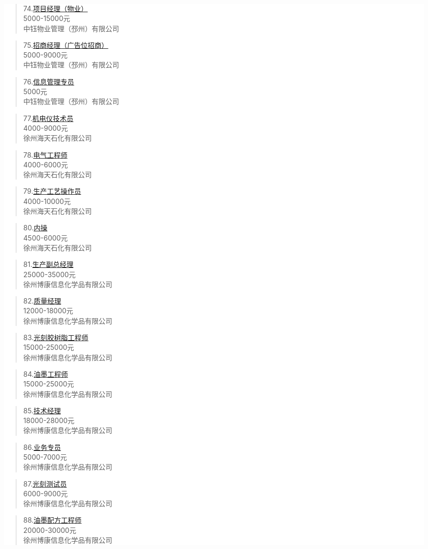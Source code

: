 >74.[项目经理（物业）](https://www.pzhr.com/job/15340.html)<br>
>5000-15000元<br>
>中钰物业管理（邳州）有限公司

>75.[招商经理（广告位招商）](https://www.pzhr.com/job/14472.html)<br>
>5000-9000元<br>
>中钰物业管理（邳州）有限公司

>76.[信息管理专员](https://www.pzhr.com/job/16971.html)<br>
>5000元<br>
>中钰物业管理（邳州）有限公司

>77.[机电仪技术员](https://www.pzhr.com/job/15792.html)<br>
>4000-9000元<br>
>徐州海天石化有限公司

>78.[电气工程师](https://www.pzhr.com/job/13532.html)<br>
>4000-6000元<br>
>徐州海天石化有限公司

>79.[生产工艺操作员](https://www.pzhr.com/job/12174.html)<br>
>4000-10000元<br>
>徐州海天石化有限公司

>80.[内操](https://www.pzhr.com/job/16986.html)<br>
>4500-6000元<br>
>徐州海天石化有限公司

>81.[生产副总经理](https://www.pzhr.com/job/17926.html)<br>
>25000-35000元<br>
>徐州博康信息化学品有限公司

>82.[质量经理](https://www.pzhr.com/job/17862.html)<br>
>12000-18000元<br>
>徐州博康信息化学品有限公司

>83.[光刻胶树脂工程师](https://www.pzhr.com/job/17854.html)<br>
>15000-25000元<br>
>徐州博康信息化学品有限公司

>84.[油墨工程师](https://www.pzhr.com/job/17853.html)<br>
>15000-25000元<br>
>徐州博康信息化学品有限公司

>85.[技术经理](https://www.pzhr.com/job/17765.html)<br>
>18000-28000元<br>
>徐州博康信息化学品有限公司

>86.[业务专员](https://www.pzhr.com/job/17442.html)<br>
>5000-7000元<br>
>徐州博康信息化学品有限公司

>87.[光刻测试员](https://www.pzhr.com/job/17103.html)<br>
>6000-9000元<br>
>徐州博康信息化学品有限公司

>88.[油墨配方工程师](https://www.pzhr.com/job/17891.html)<br>
>20000-30000元<br>
>徐州博康信息化学品有限公司
